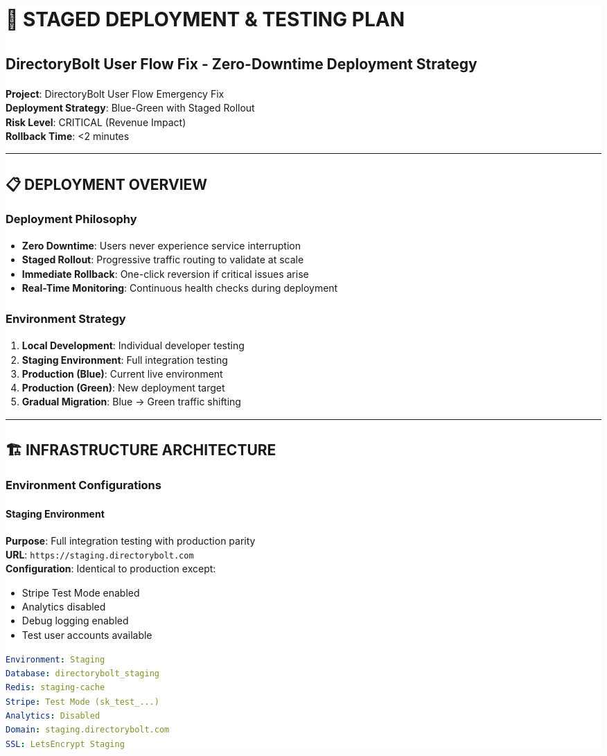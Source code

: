 # 🚀 STAGED DEPLOYMENT & TESTING PLAN
## DirectoryBolt User Flow Fix - Zero-Downtime Deployment Strategy

**Project**: DirectoryBolt User Flow Emergency Fix  
**Deployment Strategy**: Blue-Green with Staged Rollout  
**Risk Level**: CRITICAL (Revenue Impact)  
**Rollback Time**: <2 minutes  

---

## 📋 DEPLOYMENT OVERVIEW

### **Deployment Philosophy**
- **Zero Downtime**: Users never experience service interruption
- **Staged Rollout**: Progressive traffic routing to validate at scale  
- **Immediate Rollback**: One-click reversion if critical issues arise
- **Real-Time Monitoring**: Continuous health checks during deployment

### **Environment Strategy**
1. **Local Development**: Individual developer testing
2. **Staging Environment**: Full integration testing  
3. **Production (Blue)**: Current live environment
4. **Production (Green)**: New deployment target
5. **Gradual Migration**: Blue → Green traffic shifting

---

## 🏗️ INFRASTRUCTURE ARCHITECTURE

### **Environment Configurations**

#### **Staging Environment**
**Purpose**: Full integration testing with production parity  
**URL**: `https://staging.directorybolt.com`  
**Configuration**: Identical to production except:
- Stripe Test Mode enabled
- Analytics disabled
- Debug logging enabled
- Test user accounts available

```yaml
Environment: Staging
Database: directorybolt_staging
Redis: staging-cache
Stripe: Test Mode (sk_test_...)
Analytics: Disabled
Domain: staging.directorybolt.com
SSL: LetsEncrypt Staging
```
